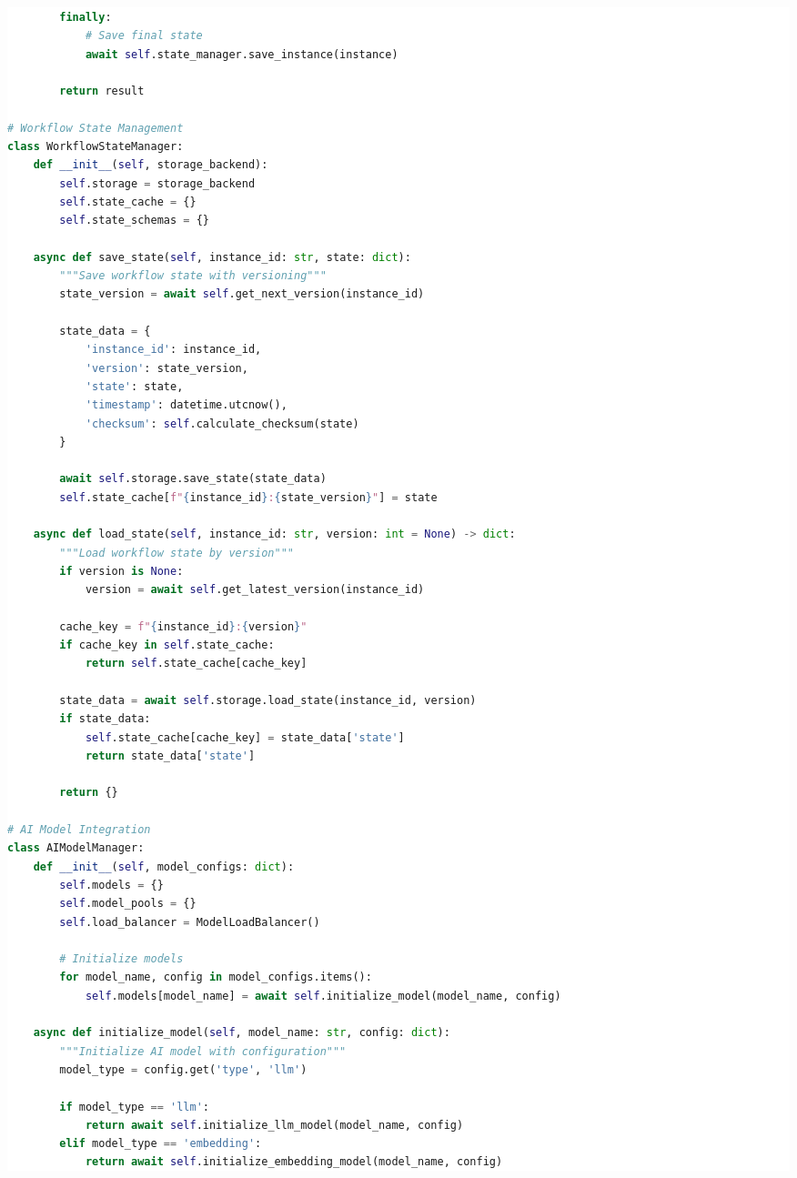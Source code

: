 ```python
        finally:
            # Save final state
            await self.state_manager.save_instance(instance)
        
        return result

# Workflow State Management
class WorkflowStateManager:
    def __init__(self, storage_backend):
        self.storage = storage_backend
        self.state_cache = {}
        self.state_schemas = {}
    
    async def save_state(self, instance_id: str, state: dict):
        """Save workflow state with versioning"""
        state_version = await self.get_next_version(instance_id)
        
        state_data = {
            'instance_id': instance_id,
            'version': state_version,
            'state': state,
            'timestamp': datetime.utcnow(),
            'checksum': self.calculate_checksum(state)
        }
        
        await self.storage.save_state(state_data)
        self.state_cache[f"{instance_id}:{state_version}"] = state
    
    async def load_state(self, instance_id: str, version: int = None) -> dict:
        """Load workflow state by version"""
        if version is None:
            version = await self.get_latest_version(instance_id)
        
        cache_key = f"{instance_id}:{version}"
        if cache_key in self.state_cache:
            return self.state_cache[cache_key]
        
        state_data = await self.storage.load_state(instance_id, version)
        if state_data:
            self.state_cache[cache_key] = state_data['state']
            return state_data['state']
        
        return {}

# AI Model Integration
class AIModelManager:
    def __init__(self, model_configs: dict):
        self.models = {}
        self.model_pools = {}
        self.load_balancer = ModelLoadBalancer()
        
        # Initialize models
        for model_name, config in model_configs.items():
            self.models[model_name] = await self.initialize_model(model_name, config)
    
    async def initialize_model(self, model_name: str, config: dict):
        """Initialize AI model with configuration"""
        model_type = config.get('type', 'llm')
        
        if model_type == 'llm':
            return await self.initialize_llm_model(model_name, config)
        elif model_type == 'embedding':
            return await self.initialize_embedding_model(model_name, config)
```